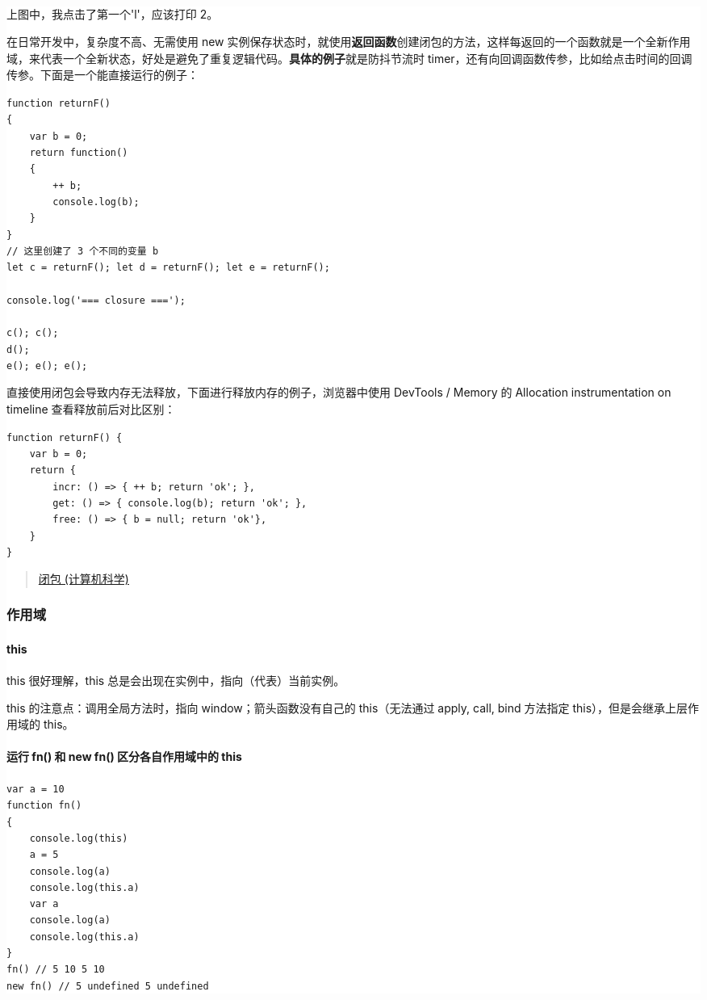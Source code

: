 上图中，我点击了第一个'l'，应该打印 2。

在日常开发中，复杂度不高、无需使用 new 实例保存状态时，就使用**返回函数**创建闭包的方法，这样每返回的一个函数就是一个全新作用域，来代表一个全新状态，好处是避免了重复逻辑代码。**具体的例子**就是防抖节流时 timer，还有向回调函数传参，比如给点击时间的回调传参。下面是一个能直接运行的例子：

```
function returnF()
{
	var b = 0;
	return function()
	{
		++ b;
		console.log(b);
	}
}
// 这里创建了 3 个不同的变量 b
let c = returnF(); let d = returnF(); let e = returnF();

console.log('=== closure ===');

c(); c();
d();
e(); e(); e();
```

直接使用闭包会导致内存无法释放，下面进行释放内存的例子，浏览器中使用 DevTools / Memory 的 Allocation instrumentation on timeline 查看释放前后对比区别：

```
function returnF() {
    var b = 0;
    return {
        incr: () => { ++ b; return 'ok'; },
        get: () => { console.log(b); return 'ok'; },
        free: () => { b = null; return 'ok'},
    }
}
```

> [闭包 (计算机科学)](https://zh.wikipedia.org/zh-cn/%E9%97%AD%E5%8C%85_(%E8%AE%A1%E7%AE%97%E6%9C%BA%E7%A7%91%E5%AD%A6))

### 作用域

#### this

this 很好理解，this 总是会出现在实例中，指向（代表）当前实例。

this 的注意点：调用全局方法时，指向 window；箭头函数没有自己的 this（无法通过 apply, call, bind 方法指定 this），但是会继承上层作用域的 this。

#### 运行 fn() 和 new fn() 区分各自作用域中的 this

```
var a = 10
function fn()
{
	console.log(this)
	a = 5
	console.log(a)
	console.log(this.a)
	var a
	console.log(a)
	console.log(this.a)	
}
fn() // 5 10 5 10
new fn() // 5 undefined 5 undefined
```
